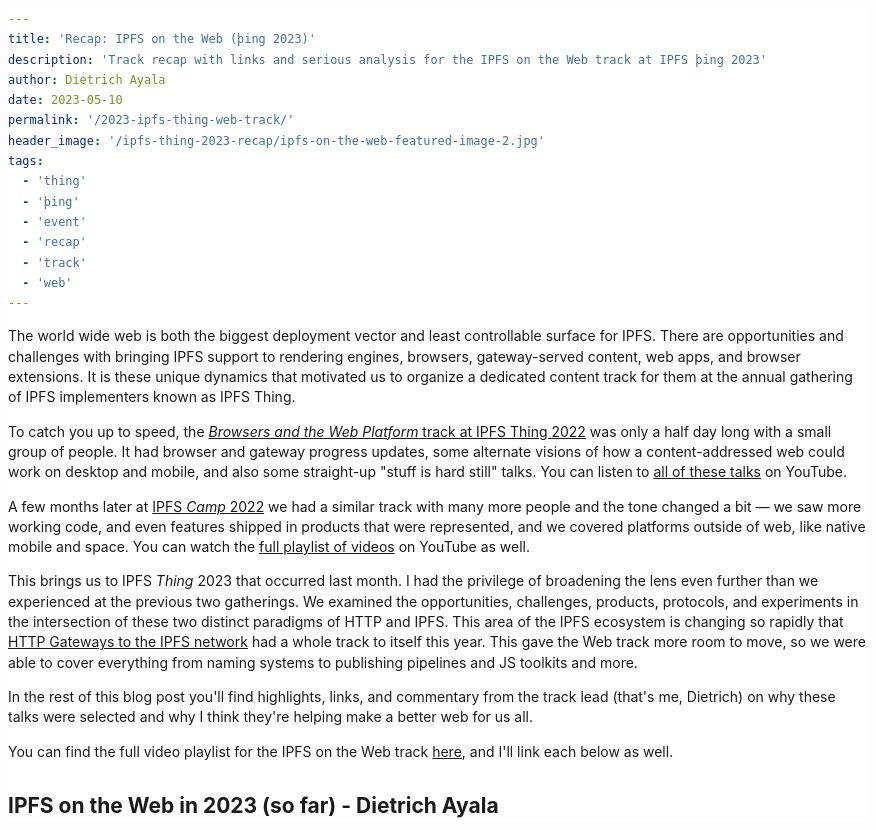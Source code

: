 ```yaml
---
title: 'Recap: IPFS on the Web (þing 2023)'
description: 'Track recap with links and serious analysis for the IPFS on the Web track at IPFS þing 2023'
author: Dietrich Ayala
date: 2023-05-10
permalink: '/2023-ipfs-thing-web-track/'
header_image: '/ipfs-thing-2023-recap/ipfs-on-the-web-featured-image-2.jpg'
tags:
  - 'thing'
  - 'þing'
  - 'event'
  - 'recap'
  - 'track'
  - 'web'
---
```


The world wide web is both the biggest deployment vector and least controllable surface for IPFS. There are opportunities and challenges with bringing IPFS support to rendering engines, browsers, gateway-served content, web apps, and browser extensions. It is these unique dynamics that motivated us to organize a dedicated content track for them at the annual gathering of IPFS implementers known as IPFS Thing.

To catch you up to speed, the [*Browsers and the Web Platform* track at IPFS Thing 2022](https://2022.ipfs-thing.io/schedule/#Browsers-and-The-Web-Platform) was only a half day long with a small group of people. It had browser and gateway progress updates, some alternate visions of how a content-addressed web could work on desktop and mobile, and also some straight-up "stuff is hard still" talks. You can listen to [all of these talks](https://www.youtube.com/watch?v=_DGVa2CJjIc&list=PLuhRWgmPaHtTsL76nt_A6CPDe6lW7l6Sz) on YouTube.

A few months later at [IPFS *Camp* 2022](https://2022.ipfs.camp/#Browsers-Platforms) we had a similar track with many more people and the tone changed a bit — we saw more working code, and even features shipped in products that were represented, and we covered platforms outside of web, like native mobile and space. You can watch the [full playlist of videos](https://www.youtube.com/watch?v=HhCHvuP5IJo&list=PLuhRWgmPaHtQohNbRjFJDS70WoElZ8ep5) on YouTube as well.

This brings us to IPFS *Thing* 2023 that occurred last month. I had the privilege of broadening the lens even further than we experienced at the previous two gatherings. We examined the opportunities, challenges, products, protocols, and experiments in the intersection of these two distinct paradigms of HTTP and IPFS. This area of the IPFS ecosystem is changing so rapidly that [HTTP Gateways to the IPFS network](https://www.youtube.com/watch?v=p89i9_AskIw&list=PLuhRWgmPaHtTapMgLW7rRh92Tk8u7wip5) had a whole track to itself this year. This gave the Web track more room to move, so we were able to cover everything from naming systems to publishing pipelines and JS toolkits and more.

In the rest of this blog post you'll find highlights, links, and commentary from the track lead (that's me, Dietrich) on why these talks were selected and why I think they're helping make a better web for us all.

You can find the full video playlist for the IPFS on the Web track [here](https://www.youtube.com/watch?v=dn8PssXkRbY&list=PLuhRWgmPaHtQ-TO65P62tqfUM85HCIqSj), and I'll link each below as well.

## IPFS on the Web in 2023 (so far) - Dietrich Ayala
